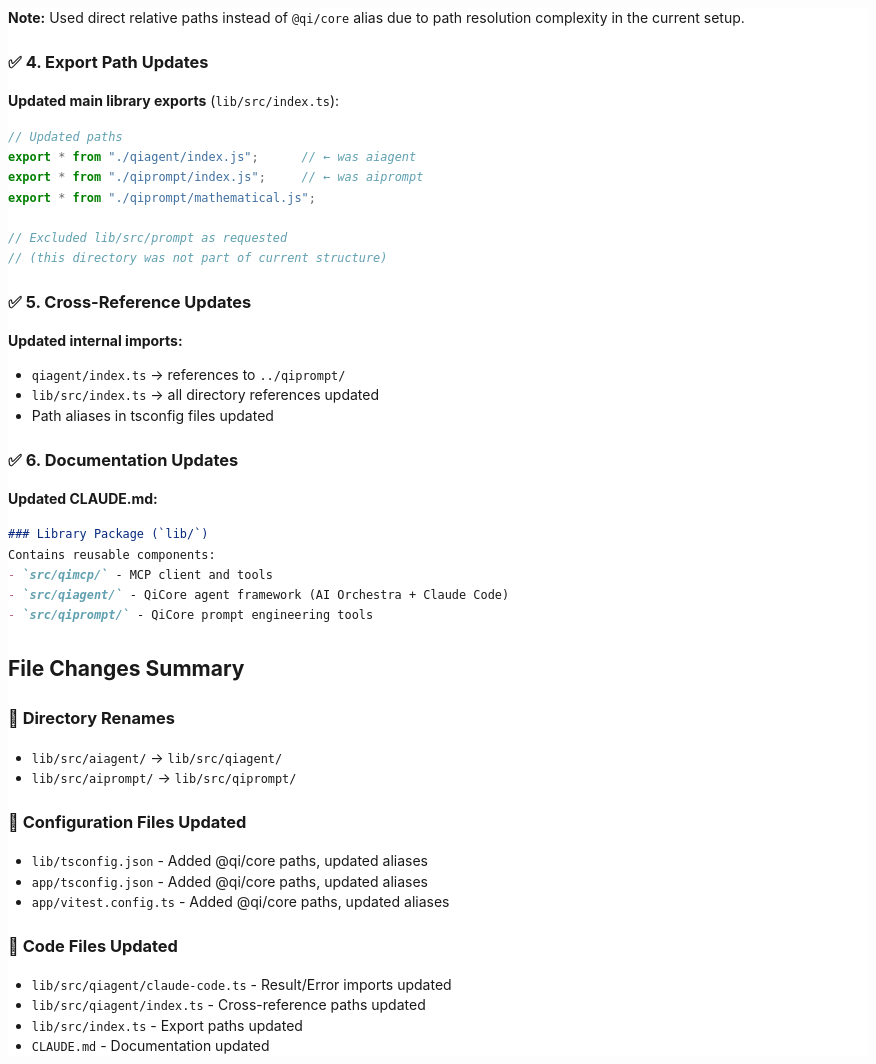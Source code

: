 **Note:** Used direct relative paths instead of `@qi/core` alias due to path resolution complexity in the current setup.

### ✅ 4. Export Path Updates

**Updated main library exports** (`lib/src/index.ts`):
```typescript
// Updated paths
export * from "./qiagent/index.js";      // ← was aiagent
export * from "./qiprompt/index.js";     // ← was aiprompt  
export * from "./qiprompt/mathematical.js";

// Excluded lib/src/prompt as requested
// (this directory was not part of current structure)
```

### ✅ 5. Cross-Reference Updates

**Updated internal imports:**
- `qiagent/index.ts` → references to `../qiprompt/`
- `lib/src/index.ts` → all directory references updated
- Path aliases in tsconfig files updated

### ✅ 6. Documentation Updates

**Updated CLAUDE.md:**
```markdown
### Library Package (`lib/`)
Contains reusable components:
- `src/qimcp/` - MCP client and tools
- `src/qiagent/` - QiCore agent framework (AI Orchestra + Claude Code)
- `src/qiprompt/` - QiCore prompt engineering tools  
```

## File Changes Summary

### 📁 **Directory Renames**
- `lib/src/aiagent/` → `lib/src/qiagent/`
- `lib/src/aiprompt/` → `lib/src/qiprompt/`

### 📝 **Configuration Files Updated**
- `lib/tsconfig.json` - Added @qi/core paths, updated aliases
- `app/tsconfig.json` - Added @qi/core paths, updated aliases  
- `app/vitest.config.ts` - Added @qi/core paths, updated aliases

### 🔧 **Code Files Updated**
- `lib/src/qiagent/claude-code.ts` - Result/Error imports updated
- `lib/src/qiagent/index.ts` - Cross-reference paths updated
- `lib/src/index.ts` - Export paths updated
- `CLAUDE.md` - Documentation updated
